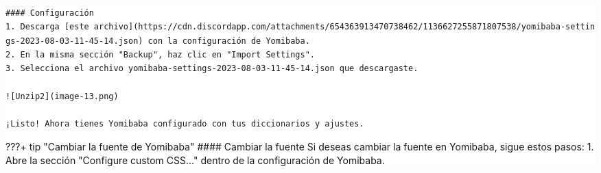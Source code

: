     #### Configuración
    1. Descarga [este archivo](https://cdn.discordapp.com/attachments/654363913470738462/1136627255871807538/yomibaba-settings-2023-08-03-11-45-14.json) con la configuración de Yomibaba.
    2. En la misma sección "Backup", haz clic en "Import Settings".
    3. Selecciona el archivo yomibaba-settings-2023-08-03-11-45-14.json que descargaste.

    ![Unzip2](image-13.png)

    ¡Listo! Ahora tienes Yomibaba configurado con tus diccionarios y ajustes.

???+ tip "Cambiar la fuente de Yomibaba"
    #### Cambiar la fuente
    Si deseas cambiar la fuente en Yomibaba, sigue estos pasos:
    1. Abre la sección "Configure custom CSS..." dentro de la configuración de Yomibaba.
